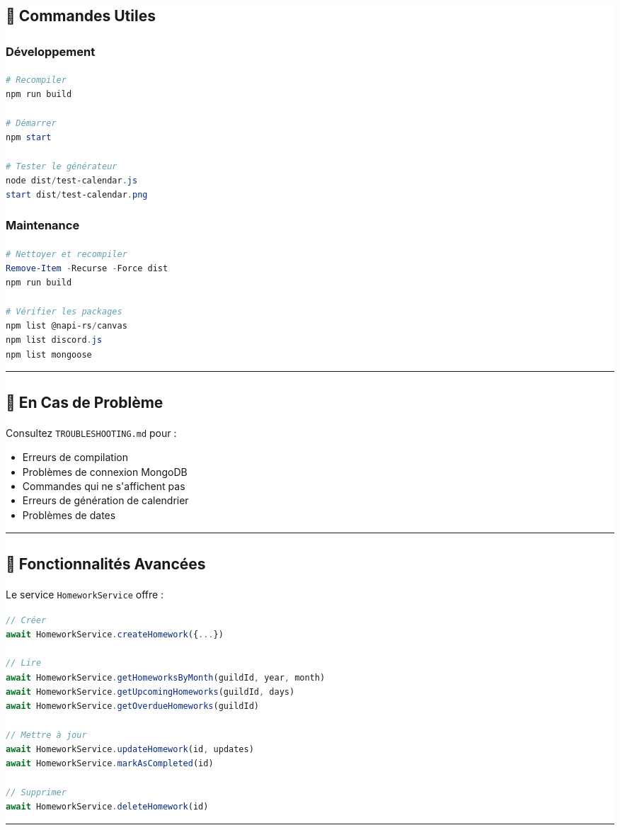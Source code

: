
## 🔧 Commandes Utiles

### Développement

```powershell
# Recompiler
npm run build

# Démarrer
npm start

# Tester le générateur
node dist/test-calendar.js
start dist/test-calendar.png
```

### Maintenance

```powershell
# Nettoyer et recompiler
Remove-Item -Recurse -Force dist
npm run build

# Vérifier les packages
npm list @napi-rs/canvas
npm list discord.js
npm list mongoose
```

---

## 🐛 En Cas de Problème

Consultez `TROUBLESHOOTING.md` pour :

- Erreurs de compilation
- Problèmes de connexion MongoDB
- Commandes qui ne s'affichent pas
- Erreurs de génération de calendrier
- Problèmes de dates

---

## 🌟 Fonctionnalités Avancées

Le service `HomeworkService` offre :

```typescript
// Créer
await HomeworkService.createHomework({...})

// Lire
await HomeworkService.getHomeworksByMonth(guildId, year, month)
await HomeworkService.getUpcomingHomeworks(guildId, days)
await HomeworkService.getOverdueHomeworks(guildId)

// Mettre à jour
await HomeworkService.updateHomework(id, updates)
await HomeworkService.markAsCompleted(id)

// Supprimer
await HomeworkService.deleteHomework(id)
```

---